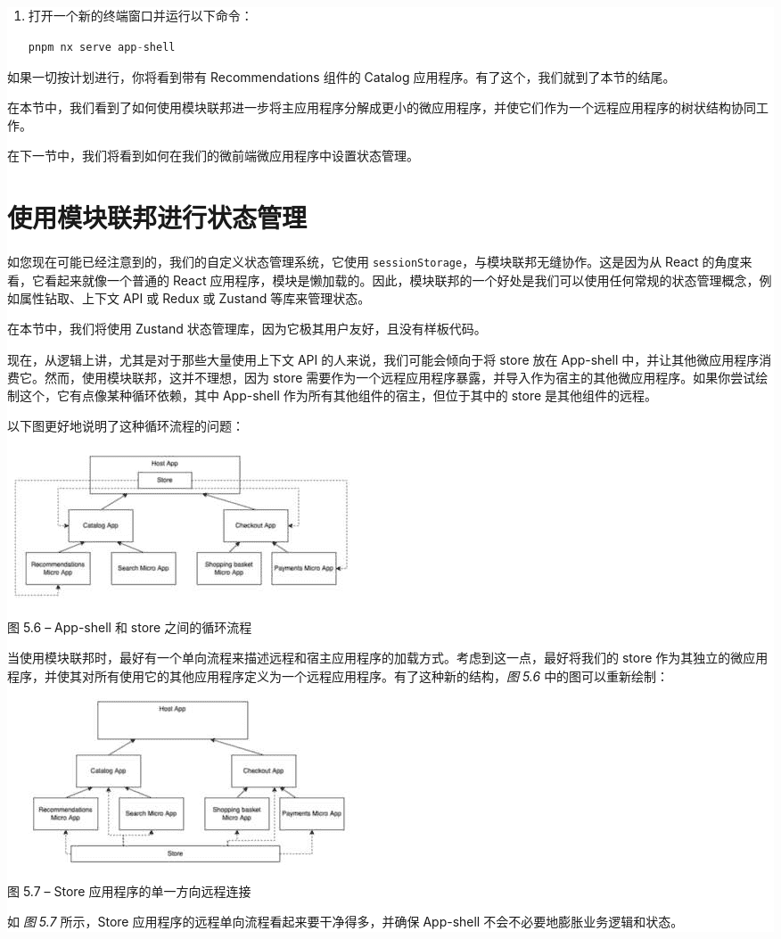 1.  打开一个新的终端窗口并运行以下命令：

    ```js
    pnpm nx serve app-shell
    ```

如果一切按计划进行，你将看到带有 Recommendations 组件的 Catalog 应用程序。有了这个，我们就到了本节的结尾。

在本节中，我们看到了如何使用模块联邦进一步将主应用程序分解成更小的微应用程序，并使它们作为一个远程应用程序的树状结构协同工作。

在下一节中，我们将看到如何在我们的微前端微应用程序中设置状态管理。

# 使用模块联邦进行状态管理

如您现在可能已经注意到的，我们的自定义状态管理系统，它使用 `sessionStorage`，与模块联邦无缝协作。这是因为从 React 的角度来看，它看起来就像一个普通的 React 应用程序，模块是懒加载的。因此，模块联邦的一个好处是我们可以使用任何常规的状态管理概念，例如属性钻取、上下文 API 或 Redux 或 Zustand 等库来管理状态。

在本节中，我们将使用 Zustand 状态管理库，因为它极其用户友好，且没有样板代码。

现在，从逻辑上讲，尤其是对于那些大量使用上下文 API 的人来说，我们可能会倾向于将 store 放在 App-shell 中，并让其他微应用程序消费它。然而，使用模块联邦，这并不理想，因为 store 需要作为一个远程应用程序暴露，并导入作为宿主的其他微应用程序。如果你尝试绘制这个，它有点像某种循环依赖，其中 App-shell 作为所有其他组件的宿主，但位于其中的 store 是其他组件的远程。

以下图更好地说明了这种循环流程的问题：

![图 5.6 – App-shell 和 store 之间的循环流程](img/Figure_5.06_B18987.jpg)

图 5.6 – App-shell 和 store 之间的循环流程

当使用模块联邦时，最好有一个单向流程来描述远程和宿主应用程序的加载方式。考虑到这一点，最好将我们的 store 作为其独立的微应用程序，并使其对所有使用它的其他应用程序定义为一个远程应用程序。有了这种新的结构，*图 5.6* 中的图可以重新绘制：

![图 5.7 – Store 应用程序的单一方向远程连接](img/Figure_5.07_B18987.jpg)

图 5.7 – Store 应用程序的单一方向远程连接

如 *图 5.7* 所示，Store 应用程序的远程单向流程看起来要干净得多，并确保 App-shell 不会不必要地膨胀业务逻辑和状态。
